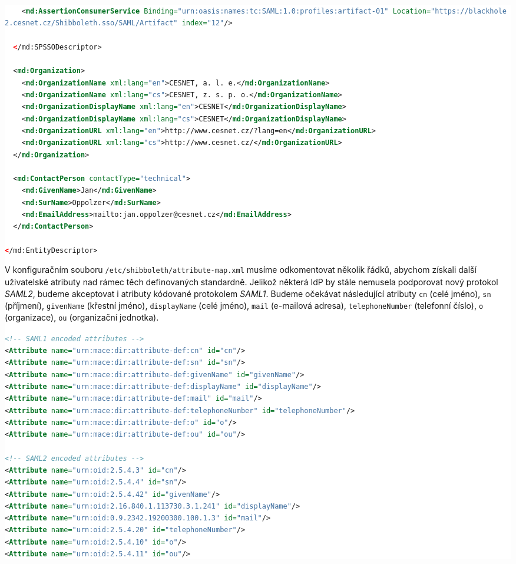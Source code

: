 ```xml
    <md:AssertionConsumerService Binding="urn:oasis:names:tc:SAML:1.0:profiles:artifact-01" Location="https://blackhole2.cesnet.cz/Shibboleth.sso/SAML/Artifact" index="12"/>

  </md:SPSSODescriptor>
 
  <md:Organization>
    <md:OrganizationName xml:lang="en">CESNET, a. l. e.</md:OrganizationName>
    <md:OrganizationName xml:lang="cs">CESNET, z. s. p. o.</md:OrganizationName>
    <md:OrganizationDisplayName xml:lang="en">CESNET</md:OrganizationDisplayName>
    <md:OrganizationDisplayName xml:lang="cs">CESNET</md:OrganizationDisplayName>
    <md:OrganizationURL xml:lang="en">http://www.cesnet.cz/?lang=en</md:OrganizationURL>
    <md:OrganizationURL xml:lang="cs">http://www.cesnet.cz/</md:OrganizationURL>
  </md:Organization>

  <md:ContactPerson contactType="technical">
    <md:GivenName>Jan</md:GivenName>
    <md:SurName>Oppolzer</md:SurName>
    <md:EmailAddress>mailto:jan.oppolzer@cesnet.cz</md:EmailAddress>
  </md:ContactPerson>

</md:EntityDescriptor>
```

V konfiguračním souboru `/etc/shibboleth/attribute-map.xml` musíme odkomentovat několik řádků, abychom získali další uživatelské atributy nad rámec těch definovaných standardně. Jelikož některá IdP by stále nemusela podporovat nový protokol _SAML2_, budeme akceptovat i atributy kódované protokolem _SAML1_. Budeme očekávat následující atributy `cn` (celé jméno), `sn` (příjmení), `givenName` (křestní jméno), `displayName` (celé jméno), `mail` (e-mailová adresa), `telephoneNumber` (telefonní číslo), `o` (organizace), `ou` (organizační jednotka).

```xml
<!-- SAML1 encoded attributes -->
<Attribute name="urn:mace:dir:attribute-def:cn" id="cn"/>
<Attribute name="urn:mace:dir:attribute-def:sn" id="sn"/>
<Attribute name="urn:mace:dir:attribute-def:givenName" id="givenName"/>
<Attribute name="urn:mace:dir:attribute-def:displayName" id="displayName"/>
<Attribute name="urn:mace:dir:attribute-def:mail" id="mail"/>
<Attribute name="urn:mace:dir:attribute-def:telephoneNumber" id="telephoneNumber"/>
<Attribute name="urn:mace:dir:attribute-def:o" id="o"/>
<Attribute name="urn:mace:dir:attribute-def:ou" id="ou"/>

<!-- SAML2 encoded attributes -->
<Attribute name="urn:oid:2.5.4.3" id="cn"/>
<Attribute name="urn:oid:2.5.4.4" id="sn"/>
<Attribute name="urn:oid:2.5.4.42" id="givenName"/>
<Attribute name="urn:oid:2.16.840.1.113730.3.1.241" id="displayName"/>
<Attribute name="urn:oid:0.9.2342.19200300.100.1.3" id="mail"/>
<Attribute name="urn:oid:2.5.4.20" id="telephoneNumber"/>
<Attribute name="urn:oid:2.5.4.10" id="o"/>
<Attribute name="urn:oid:2.5.4.11" id="ou"/>
```
